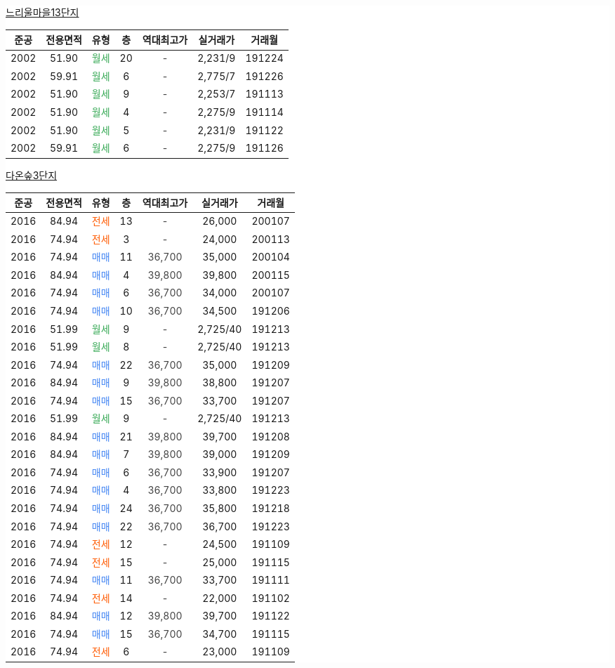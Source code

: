 
[느리울마을13단지](https://search.naver.com/search.naver?query=%EB%8C%80%EC%A0%84%EA%B4%91%EC%97%AD%EC%8B%9C+%EC%84%9C%EA%B5%AC+%EA%B4%80%EC%A0%80%EB%8F%99+%EB%8A%90%EB%A6%AC%EC%9A%B8%EB%A7%88%EC%9D%8413%EB%8B%A8%EC%A7%80)

|준공|전용면적|유형|층|역대최고가|실거래가|거래월|
|:---:|:---:|:---:|:---:|:---:|:---:|:---:|
|2002|51.90|<span style="color:#34a853">월세</span>|20|<span style="color:#444444">-</span>|2,231/9|191224|
|2002|59.91|<span style="color:#34a853">월세</span>|6|<span style="color:#444444">-</span>|2,775/7|191226|
|2002|51.90|<span style="color:#34a853">월세</span>|9|<span style="color:#444444">-</span>|2,253/7|191113|
|2002|51.90|<span style="color:#34a853">월세</span>|4|<span style="color:#444444">-</span>|2,275/9|191114|
|2002|51.90|<span style="color:#34a853">월세</span>|5|<span style="color:#444444">-</span>|2,231/9|191122|
|2002|59.91|<span style="color:#34a853">월세</span>|6|<span style="color:#444444">-</span>|2,275/9|191126|

[다온숲3단지](https://search.naver.com/search.naver?query=%EB%8C%80%EC%A0%84%EA%B4%91%EC%97%AD%EC%8B%9C+%EC%84%9C%EA%B5%AC+%EA%B4%80%EC%A0%80%EB%8F%99+%EB%8B%A4%EC%98%A8%EC%88%B23%EB%8B%A8%EC%A7%80)

|준공|전용면적|유형|층|역대최고가|실거래가|거래월|
|:---:|:---:|:---:|:---:|:---:|:---:|:---:|
|2016|84.94|<span style="color:#ff5a00">전세</span>|13|<span style="color:#444444">-</span>|26,000|200107|
|2016|74.94|<span style="color:#ff5a00">전세</span>|3|<span style="color:#444444">-</span>|24,000|200113|
|2016|74.94|<span style="color:#4285f3">매매</span>|11|<span style="color:#444444">36,700</span>|35,000|200104|
|2016|84.94|<span style="color:#4285f3">매매</span>|4|<span style="color:#444444">39,800</span>|39,800|200115|
|2016|74.94|<span style="color:#4285f3">매매</span>|6|<span style="color:#444444">36,700</span>|34,000|200107|
|2016|74.94|<span style="color:#4285f3">매매</span>|10|<span style="color:#444444">36,700</span>|34,500|191206|
|2016|51.99|<span style="color:#34a853">월세</span>|9|<span style="color:#444444">-</span>|2,725/40|191213|
|2016|51.99|<span style="color:#34a853">월세</span>|8|<span style="color:#444444">-</span>|2,725/40|191213|
|2016|74.94|<span style="color:#4285f3">매매</span>|22|<span style="color:#444444">36,700</span>|35,000|191209|
|2016|84.94|<span style="color:#4285f3">매매</span>|9|<span style="color:#444444">39,800</span>|38,800|191207|
|2016|74.94|<span style="color:#4285f3">매매</span>|15|<span style="color:#444444">36,700</span>|33,700|191207|
|2016|51.99|<span style="color:#34a853">월세</span>|9|<span style="color:#444444">-</span>|2,725/40|191213|
|2016|84.94|<span style="color:#4285f3">매매</span>|21|<span style="color:#444444">39,800</span>|39,700|191208|
|2016|84.94|<span style="color:#4285f3">매매</span>|7|<span style="color:#444444">39,800</span>|39,000|191209|
|2016|74.94|<span style="color:#4285f3">매매</span>|6|<span style="color:#444444">36,700</span>|33,900|191207|
|2016|74.94|<span style="color:#4285f3">매매</span>|4|<span style="color:#444444">36,700</span>|33,800|191223|
|2016|74.94|<span style="color:#4285f3">매매</span>|24|<span style="color:#444444">36,700</span>|35,800|191218|
|2016|74.94|<span style="color:#4285f3">매매</span>|22|<span style="color:#444444">36,700</span>|36,700|191223|
|2016|74.94|<span style="color:#ff5a00">전세</span>|12|<span style="color:#444444">-</span>|24,500|191109|
|2016|74.94|<span style="color:#ff5a00">전세</span>|15|<span style="color:#444444">-</span>|25,000|191115|
|2016|74.94|<span style="color:#4285f3">매매</span>|11|<span style="color:#444444">36,700</span>|33,700|191111|
|2016|74.94|<span style="color:#ff5a00">전세</span>|14|<span style="color:#444444">-</span>|22,000|191102|
|2016|84.94|<span style="color:#4285f3">매매</span>|12|<span style="color:#444444">39,800</span>|39,700|191122|
|2016|74.94|<span style="color:#4285f3">매매</span>|15|<span style="color:#444444">36,700</span>|34,700|191115|
|2016|74.94|<span style="color:#ff5a00">전세</span>|6|<span style="color:#444444">-</span>|23,000|191109|